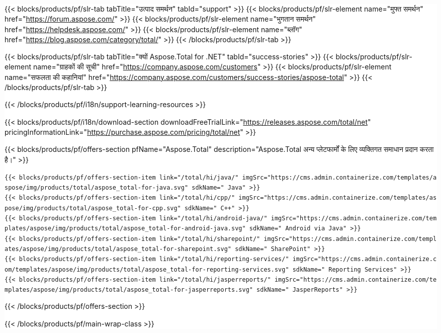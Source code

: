 {{< blocks/products/pf/slr-tab tabTitle="उत्पाद समर्थन" tabId="support" >}}
{{< blocks/products/pf/slr-element name="मुफ्त समर्थन" href="https://forum.aspose.com/" >}} 
{{< blocks/products/pf/slr-element name="भुगतान समर्थन" href="https://helpdesk.aspose.com/" >}} 
{{< blocks/products/pf/slr-element name="ब्लॉग" href="https://blog.aspose.com/category/total/" >}} 
{{< /blocks/products/pf/slr-tab >}}

{{< blocks/products/pf/slr-tab tabTitle="क्यों Aspose.Total for .NET" tabId="success-stories" >}}
{{< blocks/products/pf/slr-element name="ग्राहकों की सूची" href="https://company.aspose.com/customers" >}} 
{{< blocks/products/pf/slr-element name="सफलता की कहानियां" href="https://company.aspose.com/customers/success-stories/aspose-total" >}} 
{{< /blocks/products/pf/slr-tab >}}

{{< /blocks/products/pf/i18n/support-learning-resources >}}

{{< blocks/products/pf/i18n/download-section downloadFreeTrialLink="https://releases.aspose.com/total/net" pricingInformationLink="https://purchase.aspose.com/pricing/total/net" >}}

{{< blocks/products/pf/offers-section pfName="Aspose.Total" description="Aspose.Total अन्य प्लेटफार्मों के लिए व्यक्तिगत समाधान प्रदान करता है।" >}}

    {{< blocks/products/pf/offers-section-item link="/total/hi/java/" imgSrc="https://cms.admin.containerize.com/templates/aspose/img/products/total/aspose_total-for-java.svg" sdkName=" Java" >}}
    {{< blocks/products/pf/offers-section-item link="/total/hi/cpp/" imgSrc="https://cms.admin.containerize.com/templates/aspose/img/products/total/aspose_total-for-cpp.svg" sdkName=" C++" >}}
    {{< blocks/products/pf/offers-section-item link="/total/hi/android-java/" imgSrc="https://cms.admin.containerize.com/templates/aspose/img/products/total/aspose_total-for-android-java.svg" sdkName=" Android via Java" >}}
    {{< blocks/products/pf/offers-section-item link="/total/hi/sharepoint/" imgSrc="https://cms.admin.containerize.com/templates/aspose/img/products/total/aspose_total-for-sharepoint.svg" sdkName=" SharePoint" >}}
    {{< blocks/products/pf/offers-section-item link="/total/hi/reporting-services/" imgSrc="https://cms.admin.containerize.com/templates/aspose/img/products/total/aspose_total-for-reporting-services.svg" sdkName=" Reporting Services" >}}
    {{< blocks/products/pf/offers-section-item link="/total/hi/jasperreports/" imgSrc="https://cms.admin.containerize.com/templates/aspose/img/products/total/aspose_total-for-jasperreports.svg" sdkName=" JasperReports" >}}
{{< /blocks/products/pf/offers-section >}}

{{< /blocks/products/pf/main-wrap-class >}}
